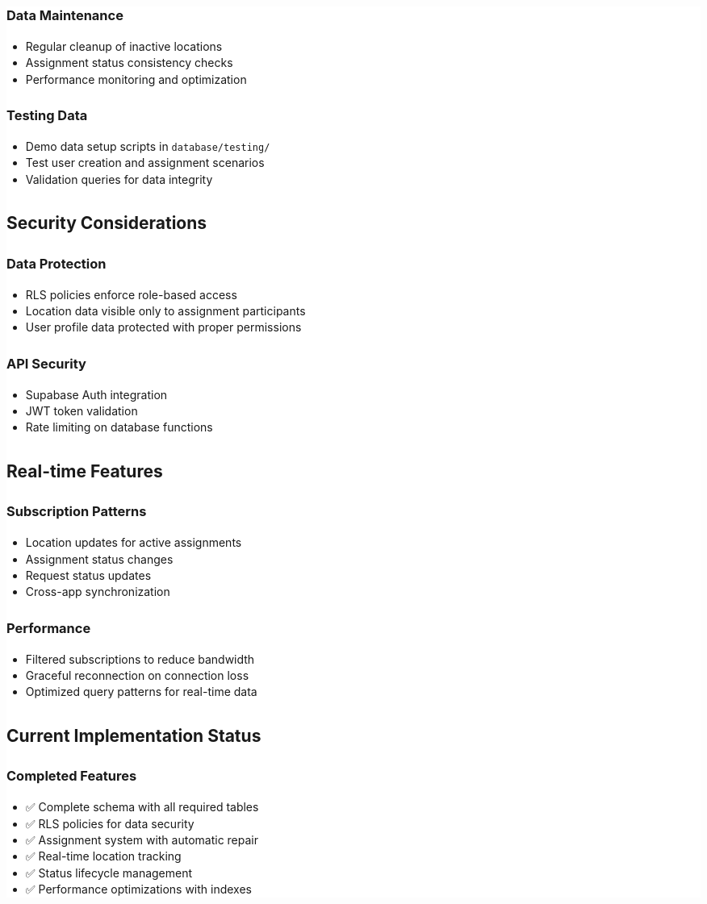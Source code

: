 ### Data Maintenance

- Regular cleanup of inactive locations
- Assignment status consistency checks
- Performance monitoring and optimization

### Testing Data

- Demo data setup scripts in `database/testing/`
- Test user creation and assignment scenarios
- Validation queries for data integrity

## Security Considerations

### Data Protection

- RLS policies enforce role-based access
- Location data visible only to assignment participants
- User profile data protected with proper permissions

### API Security

- Supabase Auth integration
- JWT token validation
- Rate limiting on database functions

## Real-time Features

### Subscription Patterns

- Location updates for active assignments
- Assignment status changes
- Request status updates
- Cross-app synchronization

### Performance

- Filtered subscriptions to reduce bandwidth
- Graceful reconnection on connection loss
- Optimized query patterns for real-time data

## Current Implementation Status

### Completed Features

- ✅ Complete schema with all required tables
- ✅ RLS policies for data security
- ✅ Assignment system with automatic repair
- ✅ Real-time location tracking
- ✅ Status lifecycle management
- ✅ Performance optimizations with indexes
